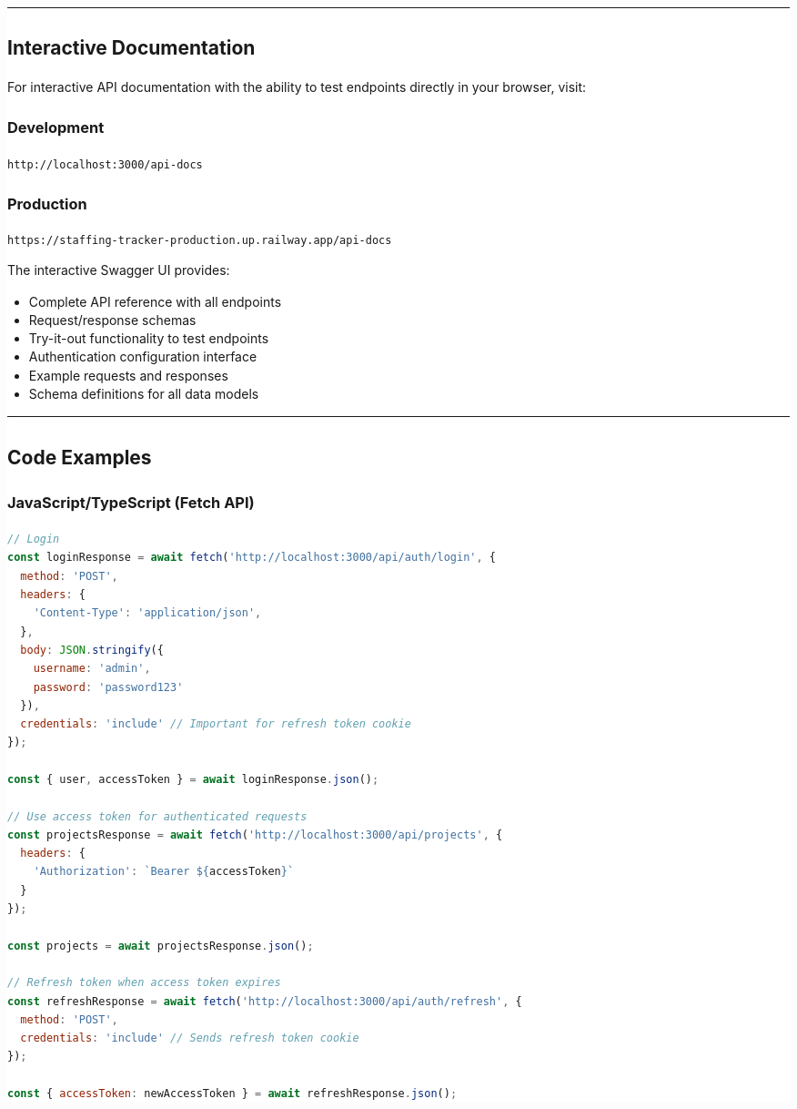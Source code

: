 
---

## Interactive Documentation

For interactive API documentation with the ability to test endpoints directly in your browser, visit:

### Development
```
http://localhost:3000/api-docs
```

### Production
```
https://staffing-tracker-production.up.railway.app/api-docs
```

The interactive Swagger UI provides:
- Complete API reference with all endpoints
- Request/response schemas
- Try-it-out functionality to test endpoints
- Authentication configuration interface
- Example requests and responses
- Schema definitions for all data models

---

## Code Examples

### JavaScript/TypeScript (Fetch API)

```javascript
// Login
const loginResponse = await fetch('http://localhost:3000/api/auth/login', {
  method: 'POST',
  headers: {
    'Content-Type': 'application/json',
  },
  body: JSON.stringify({
    username: 'admin',
    password: 'password123'
  }),
  credentials: 'include' // Important for refresh token cookie
});

const { user, accessToken } = await loginResponse.json();

// Use access token for authenticated requests
const projectsResponse = await fetch('http://localhost:3000/api/projects', {
  headers: {
    'Authorization': `Bearer ${accessToken}`
  }
});

const projects = await projectsResponse.json();

// Refresh token when access token expires
const refreshResponse = await fetch('http://localhost:3000/api/auth/refresh', {
  method: 'POST',
  credentials: 'include' // Sends refresh token cookie
});

const { accessToken: newAccessToken } = await refreshResponse.json();
```

